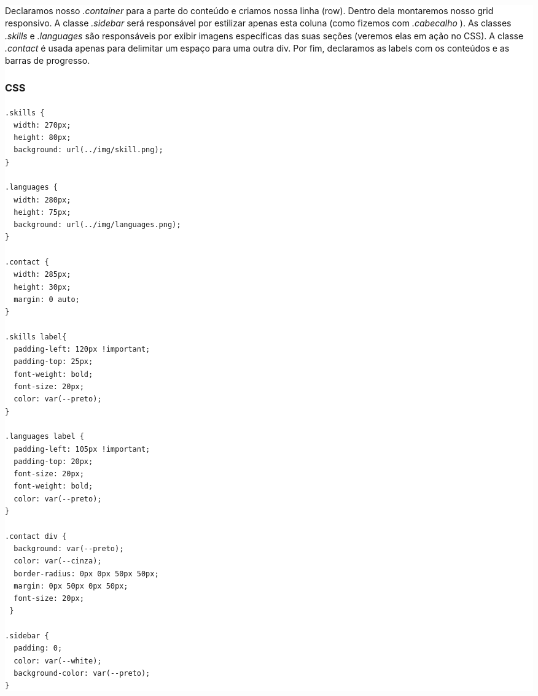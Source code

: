 Declaramos nosso _.container_ para a parte do conteúdo e criamos nossa linha (row). Dentro dela montaremos nosso grid responsivo. A classe _.sidebar_ será responsável por estilizar apenas esta coluna (como fizemos com _.cabecalho_ ). As classes _.skills_ e _.languages_ são responsáveis por exibir imagens específicas das suas seções (veremos elas em ação no CSS). A classe _.contact_ é usada apenas para delimitar um espaço para uma outra div. Por fim, declaramos as labels com os conteúdos e as barras de progresso.

### CSS

    .skills {
      width: 270px;
      height: 80px;
      background: url(../img/skill.png);
    }

    .languages {
      width: 280px;
      height: 75px;
      background: url(../img/languages.png);
    }

    .contact {
      width: 285px;
      height: 30px;
      margin: 0 auto;
    }

    .skills label{
      padding-left: 120px !important;
      padding-top: 25px;
      font-weight: bold;
      font-size: 20px;
      color: var(--preto);
    }

    .languages label {
      padding-left: 105px !important;
      padding-top: 20px;
      font-size: 20px;
      font-weight: bold;
      color: var(--preto);
    }

    .contact div {
      background: var(--preto);
      color: var(--cinza);
      border-radius: 0px 0px 50px 50px;
      margin: 0px 50px 0px 50px;
      font-size: 20px;
     }

    .sidebar {
      padding: 0;
      color: var(--white);
      background-color: var(--preto);
    }

